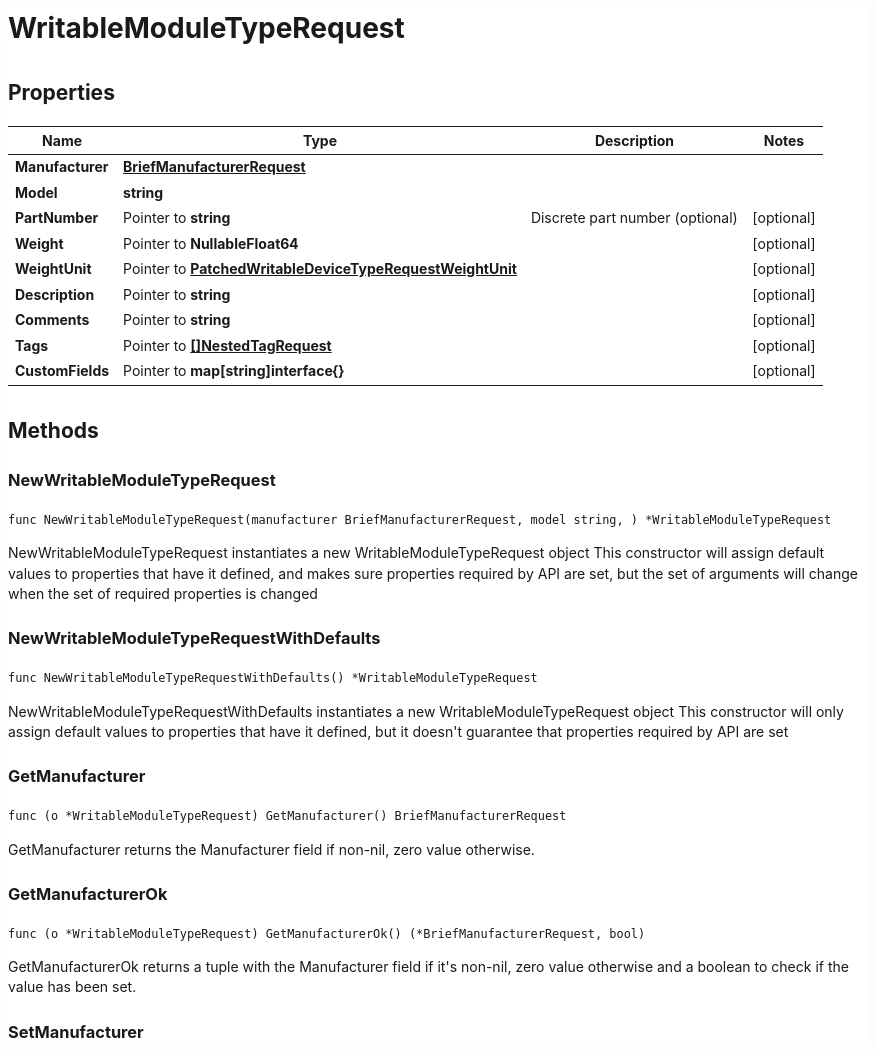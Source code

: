 # WritableModuleTypeRequest

## Properties

Name | Type | Description | Notes
------------ | ------------- | ------------- | -------------
**Manufacturer** | [**BriefManufacturerRequest**](BriefManufacturerRequest.md) |  | 
**Model** | **string** |  | 
**PartNumber** | Pointer to **string** | Discrete part number (optional) | [optional] 
**Weight** | Pointer to **NullableFloat64** |  | [optional] 
**WeightUnit** | Pointer to [**PatchedWritableDeviceTypeRequestWeightUnit**](PatchedWritableDeviceTypeRequestWeightUnit.md) |  | [optional] 
**Description** | Pointer to **string** |  | [optional] 
**Comments** | Pointer to **string** |  | [optional] 
**Tags** | Pointer to [**[]NestedTagRequest**](NestedTagRequest.md) |  | [optional] 
**CustomFields** | Pointer to **map[string]interface{}** |  | [optional] 

## Methods

### NewWritableModuleTypeRequest

`func NewWritableModuleTypeRequest(manufacturer BriefManufacturerRequest, model string, ) *WritableModuleTypeRequest`

NewWritableModuleTypeRequest instantiates a new WritableModuleTypeRequest object
This constructor will assign default values to properties that have it defined,
and makes sure properties required by API are set, but the set of arguments
will change when the set of required properties is changed

### NewWritableModuleTypeRequestWithDefaults

`func NewWritableModuleTypeRequestWithDefaults() *WritableModuleTypeRequest`

NewWritableModuleTypeRequestWithDefaults instantiates a new WritableModuleTypeRequest object
This constructor will only assign default values to properties that have it defined,
but it doesn't guarantee that properties required by API are set

### GetManufacturer

`func (o *WritableModuleTypeRequest) GetManufacturer() BriefManufacturerRequest`

GetManufacturer returns the Manufacturer field if non-nil, zero value otherwise.

### GetManufacturerOk

`func (o *WritableModuleTypeRequest) GetManufacturerOk() (*BriefManufacturerRequest, bool)`

GetManufacturerOk returns a tuple with the Manufacturer field if it's non-nil, zero value otherwise
and a boolean to check if the value has been set.

### SetManufacturer
